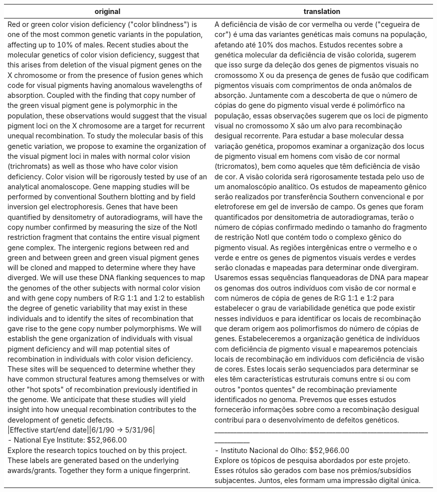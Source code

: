 | original | translation |
|----------|-------------|
| Red or green color vision deficiency ("color blindness") is one of the most common genetic variants in the population, affecting up to 10% of males. Recent studies about the molecular genetics of color vision deficiency, suggest that this arises from deletion of the visual pigment genes on the X chromosome or from the presence of fusion genes which code for visual pigments having anomalous wavelengths of absorption. Coupled with the finding that copy number of the green visual pigment gene is polymorphic in the population, these observations would suggest that the visual pigment loci on the X chromosome are a target for recurrent unequal recombination. To study the molecular basis of this genetic variation, we propose to examine the organization of the visual pigment loci in males with normal color vision (trichromats) as well as those who have color vision deficiency. Color vision will be rigorously tested by use of an analytical anomaloscope. Gene mapping studies will be performed by conventional Southern blotting and by field inversion gel electrophoresis. Genes that have been quantified by densitometry of autoradiograms, will have the copy number confirmed by measuring the size of the NotI restriction fragment that contains the entire visual pigment gene complex. The intergenic regions between red and green and between green and green visual pigment genes will be cloned and mapped to determine where they have diverged. We will use these DNA flanking sequences to map the genomes of the other subjects with normal color vision and with gene copy numbers of R:G 1:1 and 1:2 to establish the degree of genetic variability that may exist in these individuals and to identify the sites of recombination that gave rise to the gene copy number polymorphisms. We will establish the gene organization of individuals with visual pigment deficiency and will map potential sites of recombination in individuals with color vision deficiency. These sites will be sequenced to determine whether they have common structural features among themselves or with other "hot spots" of recombination previously identified in the genome. We anticipate that these studies will yield insight into how unequal recombination contributes to the development of genetic defects.<br/>&#124;Effective start/end date&#124;&#124;6/1/90 → 5/31/96&#124;<br/>- National Eye Institute: $52,966.00<br/>Explore the research topics touched on by this project. These labels are generated based on the underlying awards/grants. Together they form a unique fingerprint. | A deficiência de visão de cor vermelha ou verde ("cegueira de cor") é uma das variantes genéticas mais comuns na população, afetando até 10% dos machos. Estudos recentes sobre a genética molecular da deficiência de visão colorida, sugerem que isso surge da deleção dos genes de pigmentos visuais no cromossomo X ou da presença de genes de fusão que codificam pigmentos visuais com comprimentos de onda anômalos de absorção. Juntamente com a descoberta de que o número de cópias do gene do pigmento visual verde é polimórfico na população, essas observações sugerem que os loci de pigmento visual no cromossomo X são um alvo para recombinação desigual recorrente. Para estudar a base molecular dessa variação genética, propomos examinar a organização dos locus de pigmento visual em homens com visão de cor normal (tricromatos), bem como aqueles que têm deficiência de visão de cor. A visão colorida será rigorosamente testada pelo uso de um anomaloscópio analítico. Os estudos de mapeamento gênico serão realizados por transferência Southern convencional e por eletroforese em gel de inversão de campo. Os genes que foram quantificados por densitometria de autoradiogramas, terão o número de cópias confirmado medindo o tamanho do fragmento de restrição NotI que contém todo o complexo gênico do pigmento visual. As regiões intergênicas entre o vermelho e o verde e entre os genes de pigmentos visuais verdes e verdes serão clonadas e mapeadas para determinar onde divergiram. Usaremos essas sequências flanqueadoras de DNA para mapear os genomas dos outros indivíduos com visão de cor normal e com números de cópia de genes de R:G 1:1 e 1:2 para estabelecer o grau de variabilidade genética que pode existir nesses indivíduos e para identificar os locais de recombinação que deram origem aos polimorfismos do número de cópias de genes. Estabeleceremos a organização genética de indivíduos com deficiência de pigmento visual e mapearemos potenciais locais de recombinação em indivíduos com deficiência de visão de cores. Estes locais serão sequenciados para determinar se eles têm características estruturais comuns entre si ou com outros "pontos quentes" de recombinação previamente identificados no genoma. Prevemos que esses estudos fornecerão informações sobre como a recombinação desigual contribui para o desenvolvimento de defeitos genéticos.<br/>______________________________________________________________________________<br/>- Instituto Nacional do Olho: $52,966.00<br/>Explore os tópicos de pesquisa abordados por este projeto. Esses rótulos são gerados com base nos prêmios/subsídios subjacentes. Juntos, eles formam uma impressão digital única. |